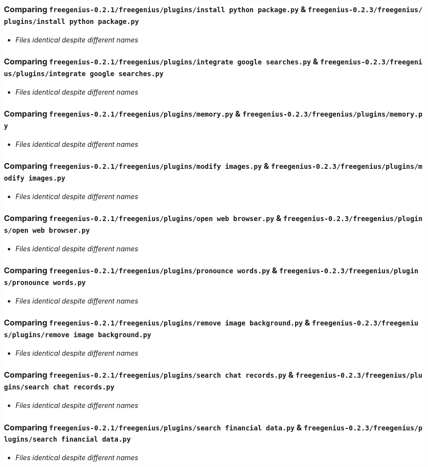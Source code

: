 ### Comparing `freegenius-0.2.1/freegenius/plugins/install python package.py` & `freegenius-0.2.3/freegenius/plugins/install python package.py`

 * *Files identical despite different names*

### Comparing `freegenius-0.2.1/freegenius/plugins/integrate google searches.py` & `freegenius-0.2.3/freegenius/plugins/integrate google searches.py`

 * *Files identical despite different names*

### Comparing `freegenius-0.2.1/freegenius/plugins/memory.py` & `freegenius-0.2.3/freegenius/plugins/memory.py`

 * *Files identical despite different names*

### Comparing `freegenius-0.2.1/freegenius/plugins/modify images.py` & `freegenius-0.2.3/freegenius/plugins/modify images.py`

 * *Files identical despite different names*

### Comparing `freegenius-0.2.1/freegenius/plugins/open web browser.py` & `freegenius-0.2.3/freegenius/plugins/open web browser.py`

 * *Files identical despite different names*

### Comparing `freegenius-0.2.1/freegenius/plugins/pronounce words.py` & `freegenius-0.2.3/freegenius/plugins/pronounce words.py`

 * *Files identical despite different names*

### Comparing `freegenius-0.2.1/freegenius/plugins/remove image background.py` & `freegenius-0.2.3/freegenius/plugins/remove image background.py`

 * *Files identical despite different names*

### Comparing `freegenius-0.2.1/freegenius/plugins/search chat records.py` & `freegenius-0.2.3/freegenius/plugins/search chat records.py`

 * *Files identical despite different names*

### Comparing `freegenius-0.2.1/freegenius/plugins/search financial data.py` & `freegenius-0.2.3/freegenius/plugins/search financial data.py`

 * *Files identical despite different names*
